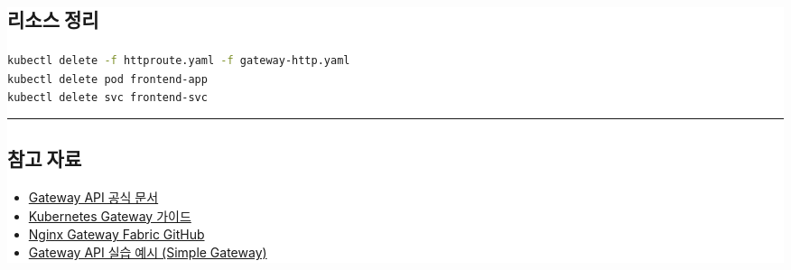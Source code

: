 
## 리소스 정리

```bash
kubectl delete -f httproute.yaml -f gateway-http.yaml
kubectl delete pod frontend-app
kubectl delete svc frontend-svc
```

---

## 참고 자료

* [Gateway API 공식 문서](https://gateway-api.sigs.k8s.io/)
* [Kubernetes Gateway 가이드](https://kubernetes.io/docs/concepts/services-networking/gateway/)
* [Nginx Gateway Fabric GitHub](https://github.com/nginxinc/nginx-gateway-fabric)
* [Gateway API 실습 예시 (Simple Gateway)](https://gateway-api.sigs.k8s.io/guides/simple-gateway/)
